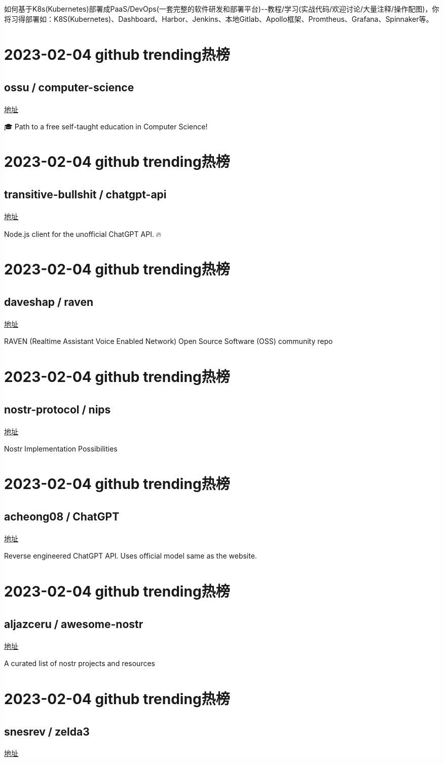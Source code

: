 如何基于K8s(Kubernetes)部署成PaaS/DevOps(一套完整的软件研发和部署平台)--教程/学习(实战代码/欢迎讨论/大量注释/操作配图)，你将习得部署如：K8S(Kubernetes)、Dashboard、Harbor、Jenkins、本地Gitlab、Apollo框架、Promtheus、Grafana、Spinnaker等。
# 2023-02-04 github trending热榜
## ossu / computer-science
[地址](/ossu/computer-science)

🎓
Path to a free self-taught education in Computer Science!
# 2023-02-04 github trending热榜
## transitive-bullshit / chatgpt-api
[地址](/transitive-bullshit/chatgpt-api)

Node.js client for the unofficial ChatGPT API.
🔥
# 2023-02-04 github trending热榜
## daveshap / raven
[地址](/daveshap/raven)

RAVEN (Realtime Assistant Voice Enabled Network) Open Source Software (OSS) community repo
# 2023-02-04 github trending热榜
## nostr-protocol / nips
[地址](/nostr-protocol/nips)

Nostr Implementation Possibilities
# 2023-02-04 github trending热榜
## acheong08 / ChatGPT
[地址](/acheong08/ChatGPT)

Reverse engineered ChatGPT API. Uses official model same as the website.
# 2023-02-04 github trending热榜
## aljazceru / awesome-nostr
[地址](/aljazceru/awesome-nostr)

A curated list of nostr projects and resources
# 2023-02-04 github trending热榜
## snesrev / zelda3
[地址](/snesrev/zelda3)
